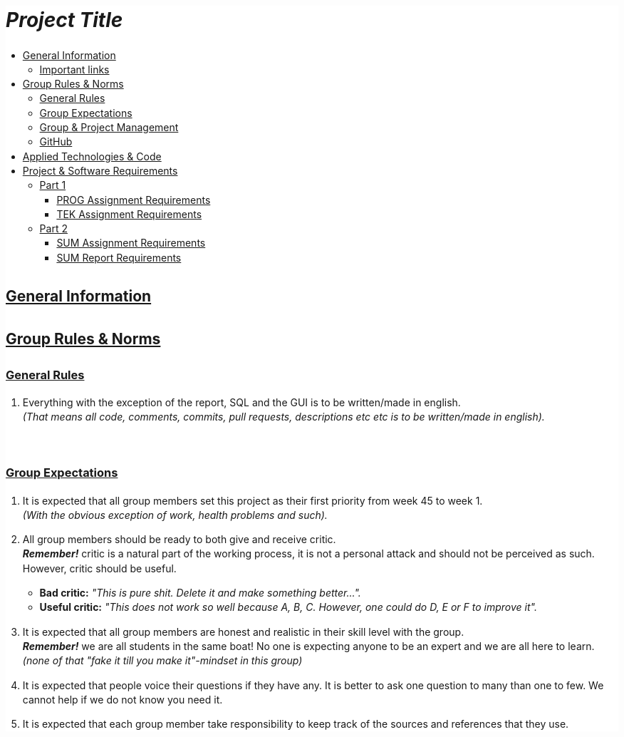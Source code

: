 # ***Project Title***

- [General Information](#general-information)
  - [Important links](#important-links)
- [Group Rules \& Norms](#group-rules--norms)
  - [General Rules](#general-rules)
  - [Group Expectations](#group-expectations)
  - [Group \& Project Management](#group--project-management)
  - [GitHub](#github)
- [Applied Technologies \& Code](#applied-technologies--code)
- [Project \& Software Requirements](#project--software-requirements)
  - [Part 1](#part-1)
    - [PROG Assignment Requirements](#prog-assignment-requirements)
    - [TEK Assignment Requirements](#tek-assignment-requirements)
  - [Part 2](#part-2)
    - [SUM Assignment Requirements](#sum-assignment-requirements)
    - [SUM Report Requirements](#sum-report-requirements)

## [General Information](#project-title)

## [Group Rules & Norms](#project-title)

### [General Rules](#project-title)

1. Everything with the exception of the report, SQL and the GUI is to be written/made in english. </br> *(That means all code, comments, commits, pull requests, descriptions etc etc is to be written/made in english).*

</br>

### [Group Expectations](#project-title)

1. It is expected that all group members set this project as their first priority from week 45 to week 1. </br> *(With the obvious exception of work, health problems and such).*

2. All group members should be ready to both give and receive critic. </br> ***Remember!*** critic is a natural part of the working process, it is not a personal attack and should not be perceived as such. However, critic should be useful.
   - **Bad critic:** *"This is pure shit. Delete it and make something better...".*
   - **Useful critic:** *"This does not work so well because A, B, C. However, one could do D, E or F to improve it".*

3. It is expected that all group members are honest and realistic in their skill level with the group. </br> ***Remember!*** we are all students in the same boat! No one is expecting anyone to be an expert and we are all here to learn. </br> *(none of that "fake it till you make it"-mindset in this group)*

4. It is expected that people voice their questions if they have any. It is better to ask one question to many than one to few. We cannot help if we do not know you need it.

5. It is expected that each group member take responsibility to keep track of the sources and references that they use.
